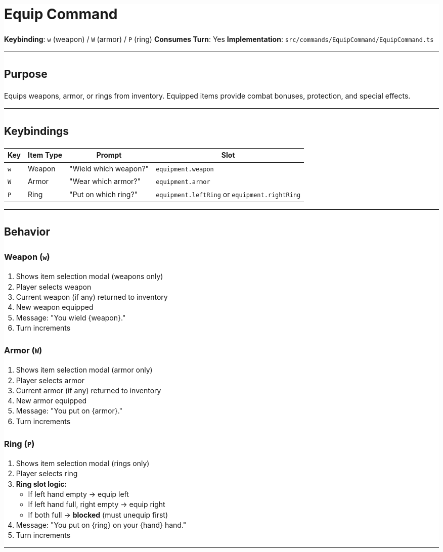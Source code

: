 # Equip Command

**Keybinding**: `w` (weapon) / `W` (armor) / `P` (ring)
**Consumes Turn**: Yes
**Implementation**: `src/commands/EquipCommand/EquipCommand.ts`

---

## Purpose

Equips weapons, armor, or rings from inventory. Equipped items provide combat bonuses, protection, and special effects.

---

## Keybindings

| Key | Item Type | Prompt | Slot |
|-----|-----------|--------|------|
| `w` | Weapon | "Wield which weapon?" | `equipment.weapon` |
| `W` | Armor | "Wear which armor?" | `equipment.armor` |
| `P` | Ring | "Put on which ring?" | `equipment.leftRing` or `equipment.rightRing` |

---

## Behavior

### Weapon (`w`)
1. Shows item selection modal (weapons only)
2. Player selects weapon
3. Current weapon (if any) returned to inventory
4. New weapon equipped
5. Message: "You wield {weapon}."
6. Turn increments

### Armor (`W`)
1. Shows item selection modal (armor only)
2. Player selects armor
3. Current armor (if any) returned to inventory
4. New armor equipped
5. Message: "You put on {armor}."
6. Turn increments

### Ring (`P`)
1. Shows item selection modal (rings only)
2. Player selects ring
3. **Ring slot logic:**
   - If left hand empty → equip left
   - If left hand full, right empty → equip right
   - If both full → **blocked** (must unequip first)
4. Message: "You put on {ring} on your {hand} hand."
5. Turn increments

---